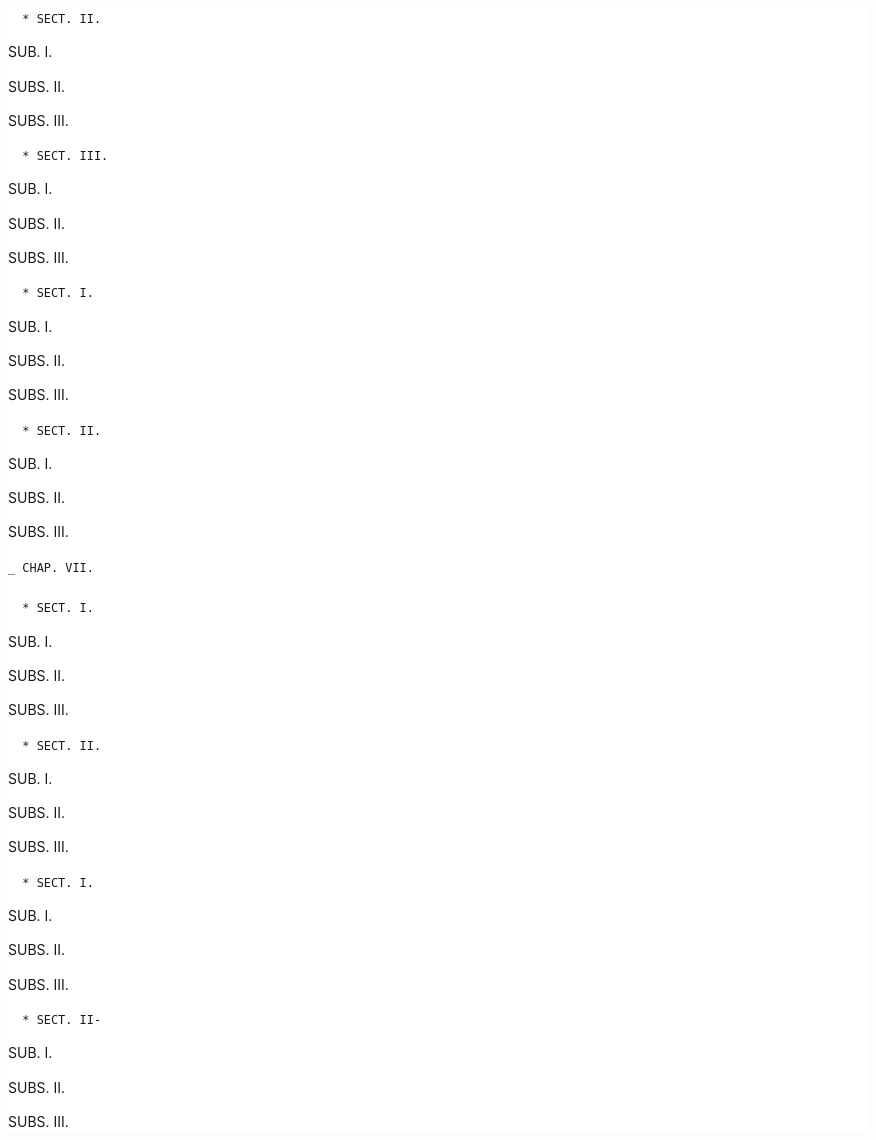       * SECT. II.

SUB. I.

SUBS. II.

SUBS. III.

      * SECT. III.

SUB. I.

SUBS. II.

SUBS. III.

      * SECT. I.

SUB. I.

SUBS. II.

SUBS. III.

      * SECT. II.

SUB. I.

SUBS. II.

SUBS. III.

    _ CHAP. VII.

      * SECT. I.

SUB. I.

SUBS. II.

SUBS. III.

      * SECT. II.

SUB. I.

SUBS. II.

SUBS. III.

      * SECT. I.

SUB. I.

SUBS. II.

SUBS. III.

      * SECT. II-

SUB. I.

SUBS. II.

SUBS. III.

